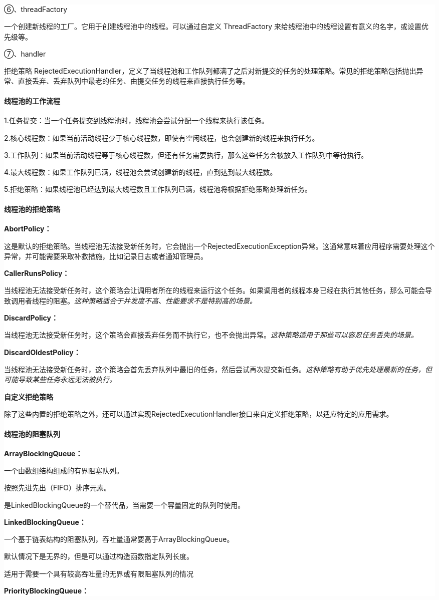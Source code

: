 ⑥、threadFactory

一个创建新线程的工厂。它用于创建线程池中的线程。可以通过自定义 ThreadFactory 来给线程池中的线程设置有意义的名字，或设置优先级等。

⑦、handler

拒绝策略 RejectedExecutionHandler，定义了当线程池和工作队列都满了之后对新提交的任务的处理策略。常见的拒绝策略包括抛出异常、直接丢弃、丢弃队列中最老的任务、由提交任务的线程来直接执行任务等。

#### 线程池的工作流程

1.任务提交：当一个任务提交到线程池时，线程池会尝试分配一个线程来执行该任务。

2.核心线程数：如果当前活动线程少于核心线程数，即使有空闲线程，也会创建新的线程来执行任务。

3.工作队列：如果当前活动线程等于核心线程数，但还有任务需要执行，那么这些任务会被放入工作队列中等待执行。

4.最大线程数：如果工作队列已满，线程池会尝试创建新的线程，直到达到最大线程数。

5.拒绝策略：如果线程池已经达到最大线程数且工作队列已满，线程池将根据拒绝策略处理新任务。

#### 线程池的拒绝策略

**AbortPolicy：**

这是默认的拒绝策略。当线程池无法接受新任务时，它会抛出一个RejectedExecutionException异常。这通常意味着应用程序需要处理这个异常，并可能需要采取补救措施，比如记录日志或者通知管理员。

**CallerRunsPolicy：**

当线程池无法接受新任务时，这个策略会让调用者所在的线程来运行这个任务。如果调用者的线程本身已经在执行其他任务，那么可能会导致调用者线程的阻塞。*这种策略适合于并发度不高、性能要求不是特别高的场景。*

**DiscardPolicy：**

当线程池无法接受新任务时，这个策略会直接丢弃任务而不执行它，也不会抛出异常。*这种策略适用于那些可以容忍任务丢失的场景。*

**DiscardOldestPolicy：**

当线程池无法接受新任务时，这个策略会首先丢弃队列中最旧的任务，然后尝试再次提交新任务。*这种策略有助于优先处理最新的任务，但可能导致某些任务永远无法被执行。*

**自定义拒绝策略**  

除了这些内置的拒绝策略之外，还可以通过实现RejectedExecutionHandler接口来自定义拒绝策略，以适应特定的应用需求。

#### 线程池的阻塞队列

**ArrayBlockingQueue：**

一个由数组结构组成的有界阻塞队列。

按照先进先出（FIFO）排序元素。

是LinkedBlockingQueue的一个替代品，当需要一个容量固定的队列时使用。

**LinkedBlockingQueue：**

一个基于链表结构的阻塞队列，吞吐量通常要高于ArrayBlockingQueue。

默认情况下是无界的，但是可以通过构造函数指定队列长度。

适用于需要一个具有较高吞吐量的无界或有限阻塞队列的情况

**PriorityBlockingQueue：**
